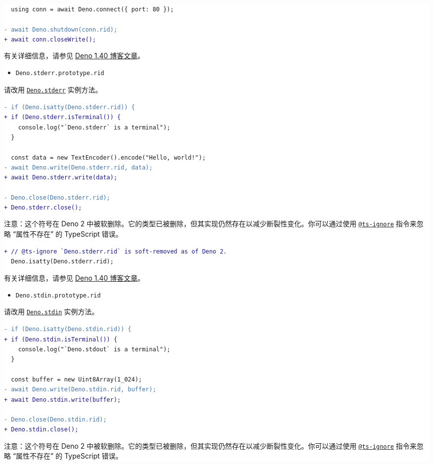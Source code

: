 ```diff
  using conn = await Deno.connect({ port: 80 });

- await Deno.shutdown(conn.rid);
+ await conn.closeWrite();
```

有关详细信息，请参见 [Deno 1.40 博客文章][Deno 1.40 博客文章]。

- `Deno.stderr.prototype.rid`

请改用 [`Deno.stderr`](https://docs.deno.com/api/deno/~/Deno.stderr) 实例方法。

```diff
- if (Deno.isatty(Deno.stderr.rid)) {
+ if (Deno.stderr.isTerminal()) {
    console.log("`Deno.stderr` is a terminal");
  }

  const data = new TextEncoder().encode("Hello, world!");
- await Deno.write(Deno.stderr.rid, data);
+ await Deno.stderr.write(data);

- Deno.close(Deno.stderr.rid);
+ Deno.stderr.close();
```

注意：这个符号在 Deno 2 中被软删除。它的类型已被删除，但其实现仍然存在以减少断裂性变化。你可以通过使用
[`@ts-ignore`](https://www.typescriptlang.org/docs/handbook/release-notes/typescript-2-6.html#suppress-errors-in-ts-files-using--ts-ignore-comments)
指令来忽略 “属性不存在” 的 TypeScript 错误。

```diff
+ // @ts-ignore `Deno.stderr.rid` is soft-removed as of Deno 2.
  Deno.isatty(Deno.stderr.rid);
```

有关详细信息，请参见 [Deno 1.40 博客文章][Deno 1.40 博客文章]。

- `Deno.stdin.prototype.rid`

请改用 [`Deno.stdin`](https://docs.deno.com/api/deno/~/Deno.stdin) 实例方法。

```diff
- if (Deno.isatty(Deno.stdin.rid)) {
+ if (Deno.stdin.isTerminal()) {
    console.log("`Deno.stdout` is a terminal");
  }

  const buffer = new Uint8Array(1_024);
- await Deno.write(Deno.stdin.rid, buffer);
+ await Deno.stdin.write(buffer);

- Deno.close(Deno.stdin.rid);
+ Deno.stdin.close();
```

注意：这个符号在 Deno 2 中被软删除。它的类型已被删除，但其实现仍然存在以减少断裂性变化。你可以通过使用
[`@ts-ignore`](https://www.typescriptlang.org/docs/handbook/release-notes/typescript-2-6.html#suppress-errors-in-ts-files-using--ts-ignore-comments)
指令来忽略 “属性不存在” 的 TypeScript 错误。


[deno#9795]: https://github.com/denoland/deno/issues/9795
[Deno 1.40 博客文章]: https://deno.com/blog/v1.40#deprecations-stabilizations-and-removals